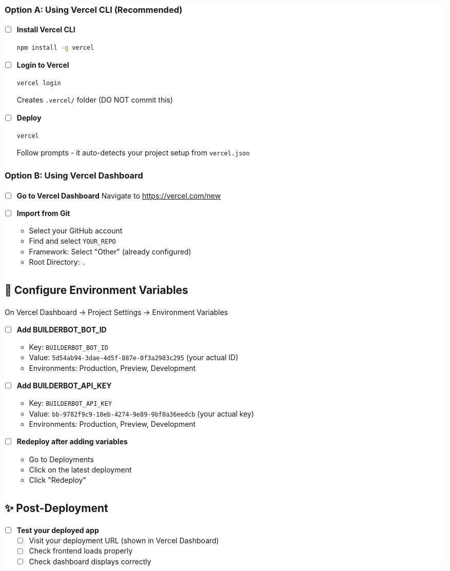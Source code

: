 ### Option A: Using Vercel CLI (Recommended)

- [ ] **Install Vercel CLI**
  ```bash
  npm install -g vercel
  ```

- [ ] **Login to Vercel**
  ```bash
  vercel login
  ```
  Creates `.vercel/` folder (DO NOT commit this)

- [ ] **Deploy**
  ```bash
  vercel
  ```
  Follow prompts - it auto-detects your project setup from `vercel.json`

### Option B: Using Vercel Dashboard

- [ ] **Go to Vercel Dashboard**
  Navigate to https://vercel.com/new

- [ ] **Import from Git**
  - Select your GitHub account
  - Find and select `YOUR_REPO`
  - Framework: Select "Other" (already configured)
  - Root Directory: `.`

## 🔐 Configure Environment Variables

On Vercel Dashboard → Project Settings → Environment Variables

- [ ] **Add BUILDERBOT_BOT_ID**
  - Key: `BUILDERBOT_BOT_ID`
  - Value: `5d54ab94-3dae-4d5f-887e-0f3a2983c295` (your actual ID)
  - Environments: Production, Preview, Development

- [ ] **Add BUILDERBOT_API_KEY**
  - Key: `BUILDERBOT_API_KEY`
  - Value: `bb-9782f9c9-10eb-4274-9e89-9bf0a36eedcb` (your actual key)
  - Environments: Production, Preview, Development

- [ ] **Redeploy after adding variables**
  - Go to Deployments
  - Click on the latest deployment
  - Click "Redeploy"

## ✨ Post-Deployment

- [ ] **Test your deployed app**
  - [ ] Visit your deployment URL (shown in Vercel Dashboard)
  - [ ] Check frontend loads properly
  - [ ] Check dashboard displays correctly
